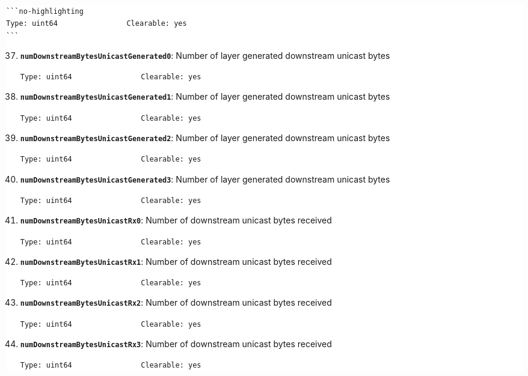     ```no-highlighting
    Type: uint64                Clearable: yes                 
    ```

37. **`numDownstreamBytesUnicastGenerated0`**: Number of layer
    generated downstream unicast bytes
    
    ```no-highlighting
    Type: uint64                Clearable: yes                 
    ```

38. **`numDownstreamBytesUnicastGenerated1`**: Number of layer
    generated downstream unicast bytes
    
    ```no-highlighting
    Type: uint64                Clearable: yes                 
    ```

39. **`numDownstreamBytesUnicastGenerated2`**: Number of layer
    generated downstream unicast bytes
    
    ```no-highlighting
    Type: uint64                Clearable: yes                 
    ```

40. **`numDownstreamBytesUnicastGenerated3`**: Number of layer
    generated downstream unicast bytes
    
    ```no-highlighting
    Type: uint64                Clearable: yes                 
    ```

41. **`numDownstreamBytesUnicastRx0`**: Number of downstream unicast
    bytes received
    
    ```no-highlighting
    Type: uint64                Clearable: yes                 
    ```

42. **`numDownstreamBytesUnicastRx1`**: Number of downstream unicast
    bytes received
    
    ```no-highlighting
    Type: uint64                Clearable: yes                 
    ```

43. **`numDownstreamBytesUnicastRx2`**: Number of downstream unicast
    bytes received
    
    ```no-highlighting
    Type: uint64                Clearable: yes                 
    ```

44. **`numDownstreamBytesUnicastRx3`**: Number of downstream unicast
    bytes received
    
    ```no-highlighting
    Type: uint64                Clearable: yes                 
    ```
